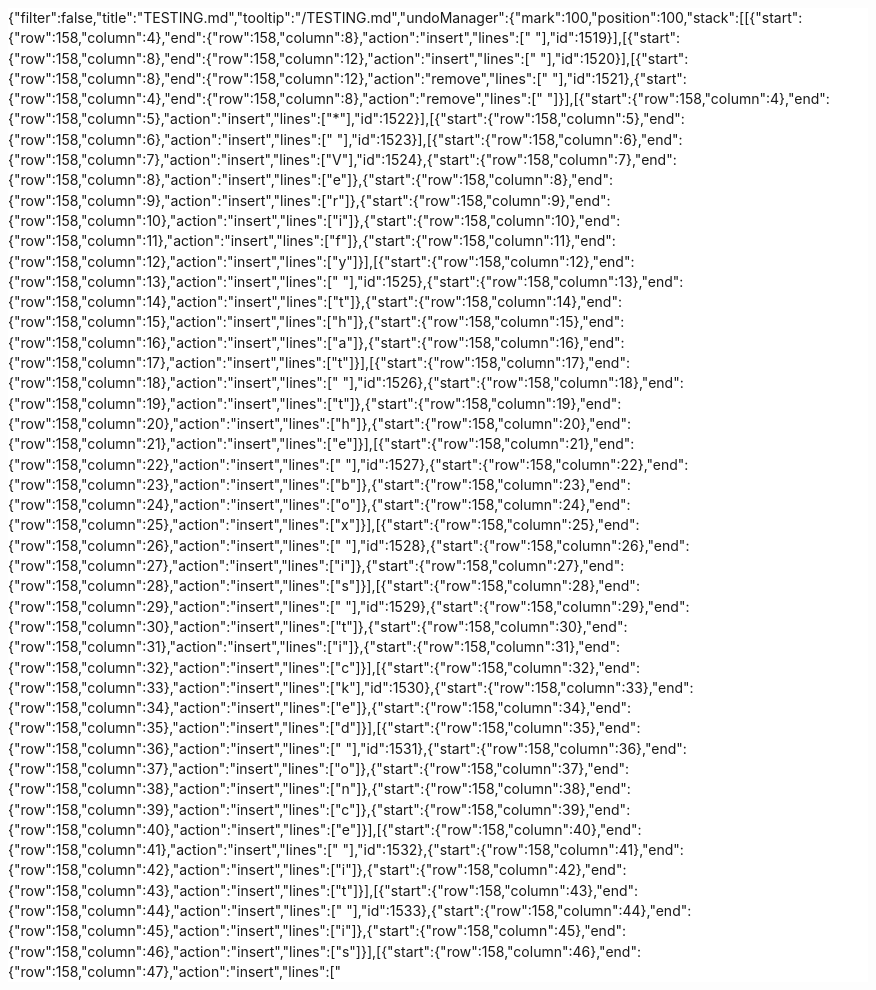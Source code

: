 {"filter":false,"title":"TESTING.md","tooltip":"/TESTING.md","undoManager":{"mark":100,"position":100,"stack":[[{"start":{"row":158,"column":4},"end":{"row":158,"column":8},"action":"insert","lines":["    "],"id":1519}],[{"start":{"row":158,"column":8},"end":{"row":158,"column":12},"action":"insert","lines":["    "],"id":1520}],[{"start":{"row":158,"column":8},"end":{"row":158,"column":12},"action":"remove","lines":["    "],"id":1521},{"start":{"row":158,"column":4},"end":{"row":158,"column":8},"action":"remove","lines":["    "]}],[{"start":{"row":158,"column":4},"end":{"row":158,"column":5},"action":"insert","lines":["*"],"id":1522}],[{"start":{"row":158,"column":5},"end":{"row":158,"column":6},"action":"insert","lines":[" "],"id":1523}],[{"start":{"row":158,"column":6},"end":{"row":158,"column":7},"action":"insert","lines":["V"],"id":1524},{"start":{"row":158,"column":7},"end":{"row":158,"column":8},"action":"insert","lines":["e"]},{"start":{"row":158,"column":8},"end":{"row":158,"column":9},"action":"insert","lines":["r"]},{"start":{"row":158,"column":9},"end":{"row":158,"column":10},"action":"insert","lines":["i"]},{"start":{"row":158,"column":10},"end":{"row":158,"column":11},"action":"insert","lines":["f"]},{"start":{"row":158,"column":11},"end":{"row":158,"column":12},"action":"insert","lines":["y"]}],[{"start":{"row":158,"column":12},"end":{"row":158,"column":13},"action":"insert","lines":[" "],"id":1525},{"start":{"row":158,"column":13},"end":{"row":158,"column":14},"action":"insert","lines":["t"]},{"start":{"row":158,"column":14},"end":{"row":158,"column":15},"action":"insert","lines":["h"]},{"start":{"row":158,"column":15},"end":{"row":158,"column":16},"action":"insert","lines":["a"]},{"start":{"row":158,"column":16},"end":{"row":158,"column":17},"action":"insert","lines":["t"]}],[{"start":{"row":158,"column":17},"end":{"row":158,"column":18},"action":"insert","lines":[" "],"id":1526},{"start":{"row":158,"column":18},"end":{"row":158,"column":19},"action":"insert","lines":["t"]},{"start":{"row":158,"column":19},"end":{"row":158,"column":20},"action":"insert","lines":["h"]},{"start":{"row":158,"column":20},"end":{"row":158,"column":21},"action":"insert","lines":["e"]}],[{"start":{"row":158,"column":21},"end":{"row":158,"column":22},"action":"insert","lines":[" "],"id":1527},{"start":{"row":158,"column":22},"end":{"row":158,"column":23},"action":"insert","lines":["b"]},{"start":{"row":158,"column":23},"end":{"row":158,"column":24},"action":"insert","lines":["o"]},{"start":{"row":158,"column":24},"end":{"row":158,"column":25},"action":"insert","lines":["x"]}],[{"start":{"row":158,"column":25},"end":{"row":158,"column":26},"action":"insert","lines":[" "],"id":1528},{"start":{"row":158,"column":26},"end":{"row":158,"column":27},"action":"insert","lines":["i"]},{"start":{"row":158,"column":27},"end":{"row":158,"column":28},"action":"insert","lines":["s"]}],[{"start":{"row":158,"column":28},"end":{"row":158,"column":29},"action":"insert","lines":[" "],"id":1529},{"start":{"row":158,"column":29},"end":{"row":158,"column":30},"action":"insert","lines":["t"]},{"start":{"row":158,"column":30},"end":{"row":158,"column":31},"action":"insert","lines":["i"]},{"start":{"row":158,"column":31},"end":{"row":158,"column":32},"action":"insert","lines":["c"]}],[{"start":{"row":158,"column":32},"end":{"row":158,"column":33},"action":"insert","lines":["k"],"id":1530},{"start":{"row":158,"column":33},"end":{"row":158,"column":34},"action":"insert","lines":["e"]},{"start":{"row":158,"column":34},"end":{"row":158,"column":35},"action":"insert","lines":["d"]}],[{"start":{"row":158,"column":35},"end":{"row":158,"column":36},"action":"insert","lines":[" "],"id":1531},{"start":{"row":158,"column":36},"end":{"row":158,"column":37},"action":"insert","lines":["o"]},{"start":{"row":158,"column":37},"end":{"row":158,"column":38},"action":"insert","lines":["n"]},{"start":{"row":158,"column":38},"end":{"row":158,"column":39},"action":"insert","lines":["c"]},{"start":{"row":158,"column":39},"end":{"row":158,"column":40},"action":"insert","lines":["e"]}],[{"start":{"row":158,"column":40},"end":{"row":158,"column":41},"action":"insert","lines":[" "],"id":1532},{"start":{"row":158,"column":41},"end":{"row":158,"column":42},"action":"insert","lines":["i"]},{"start":{"row":158,"column":42},"end":{"row":158,"column":43},"action":"insert","lines":["t"]}],[{"start":{"row":158,"column":43},"end":{"row":158,"column":44},"action":"insert","lines":[" "],"id":1533},{"start":{"row":158,"column":44},"end":{"row":158,"column":45},"action":"insert","lines":["i"]},{"start":{"row":158,"column":45},"end":{"row":158,"column":46},"action":"insert","lines":["s"]}],[{"start":{"row":158,"column":46},"end":{"row":158,"column":47},"action":"insert","lines":["